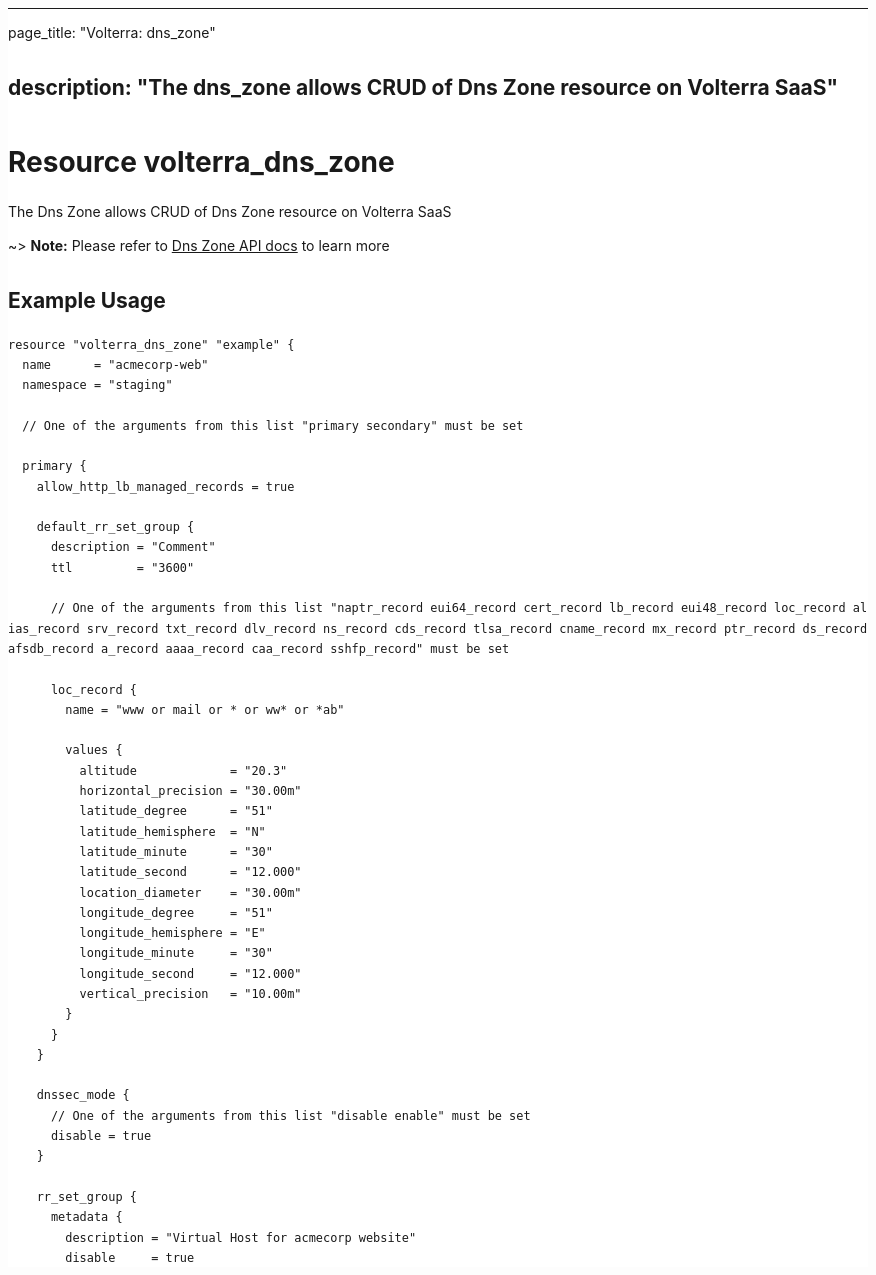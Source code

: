 ---

page_title: "Volterra: dns_zone"

description: "The dns_zone allows CRUD of Dns Zone resource on Volterra SaaS"
-----------------------------------------------------------------------------

Resource volterra_dns_zone
==========================

The Dns Zone allows CRUD of Dns Zone resource on Volterra SaaS

~> **Note:** Please refer to [Dns Zone API docs](https://docs.cloud.f5.com/docs/api/dns-zone) to learn more

Example Usage
-------------

```hcl
resource "volterra_dns_zone" "example" {
  name      = "acmecorp-web"
  namespace = "staging"

  // One of the arguments from this list "primary secondary" must be set

  primary {
    allow_http_lb_managed_records = true

    default_rr_set_group {
      description = "Comment"
      ttl         = "3600"

      // One of the arguments from this list "naptr_record eui64_record cert_record lb_record eui48_record loc_record alias_record srv_record txt_record dlv_record ns_record cds_record tlsa_record cname_record mx_record ptr_record ds_record afsdb_record a_record aaaa_record caa_record sshfp_record" must be set

      loc_record {
        name = "www or mail or * or ww* or *ab"

        values {
          altitude             = "20.3"
          horizontal_precision = "30.00m"
          latitude_degree      = "51"
          latitude_hemisphere  = "N"
          latitude_minute      = "30"
          latitude_second      = "12.000"
          location_diameter    = "30.00m"
          longitude_degree     = "51"
          longitude_hemisphere = "E"
          longitude_minute     = "30"
          longitude_second     = "12.000"
          vertical_precision   = "10.00m"
        }
      }
    }

    dnssec_mode {
      // One of the arguments from this list "disable enable" must be set
      disable = true
    }

    rr_set_group {
      metadata {
        description = "Virtual Host for acmecorp website"
        disable     = true
```